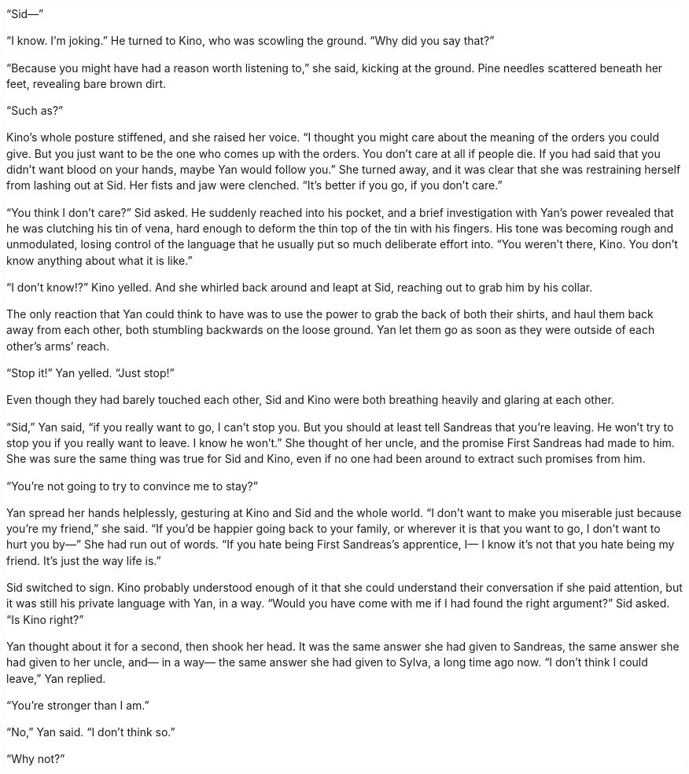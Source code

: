 “Sid—”

“I know. I’m joking.” He turned to Kino, who was scowling the ground. “Why did you say that?”

“Because you might have had a reason worth listening to,” she said, kicking at the ground. Pine needles scattered beneath her feet, revealing bare brown dirt.

“Such as?”

Kino’s whole posture stiffened, and she raised her voice. “I thought you might care about the meaning of the orders you could give. But you just want to be the one who comes up with the orders. You don’t care at all if people die. If you had said that you didn’t want blood on your hands, maybe Yan would follow you.” She turned away, and it was clear that she was restraining herself from lashing out at Sid. Her fists and jaw were clenched. “It’s better if you go, if you don’t care.”

“You think I don’t care?” Sid asked. He suddenly reached into his pocket, and a brief investigation with Yan’s power revealed that he was clutching his tin of vena, hard enough to deform the thin top of the tin with his fingers. His tone was becoming rough and unmodulated, losing control of the language that he usually put so much deliberate effort into. “You weren’t there, Kino. You don’t know anything about what it is like.”

“I don’t know\!?” Kino yelled. And she whirled back around and leapt at Sid, reaching out to grab him by his collar.

The only reaction that Yan could think to have was to use the power to grab the back of both their shirts, and haul them back away from each other, both stumbling backwards on the loose ground. Yan let them go as soon as they were outside of each other’s arms’ reach. 

“Stop it\!” Yan yelled. “Just stop\!”

Even though they had barely touched each other, Sid and Kino were both breathing heavily and glaring at each other.

“Sid,” Yan said, “if you really want to go, I can’t stop you. But you should at least tell Sandreas that you’re leaving. He won’t try to stop you if you really want to leave. I know he won’t.” She thought of her uncle, and the promise First Sandreas had made to him. She was sure the same thing was true for Sid and Kino, even if no one had been around to extract such promises from him.

“You’re not going to try to convince me to stay?”

Yan spread her hands helplessly, gesturing at Kino and Sid and the whole world. “I don’t want to make you miserable just because you’re my friend,” she said. “If you’d be happier going back to your family, or wherever it is that you want to go, I don’t want to hurt you by—” She had run out of words. “If you hate being First Sandreas’s apprentice, I— I know it’s not that you hate being my friend. It’s just the way life is.”

Sid switched to sign. Kino probably understood enough of it that she could understand their conversation if she paid attention, but it was still his private language with Yan, in a way. “Would you have come with me if I had found the right argument?” Sid asked. “Is Kino right?”

Yan thought about it for a second, then shook her head. It was the same answer she had given to Sandreas, the same answer she had given to her uncle, and— in a way— the same answer she had given to Sylva, a long time ago now. “I don’t think I could leave,” Yan replied. 

“You’re stronger than I am.”

“No,” Yan said. “I don’t think so.”

“Why not?”

